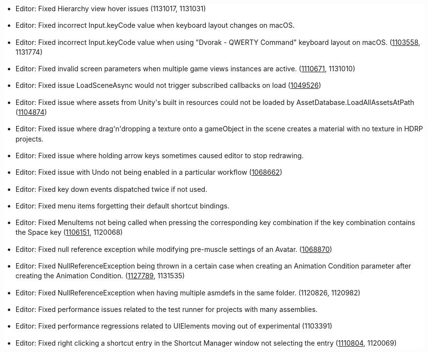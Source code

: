 *   Editor: Fixed Hierarchy view hover issues (1131017, 1131031)
    
*   Editor: Fixed incorrect Input.keyCode value when keyboard layout changes on macOS.
    
*   Editor: Fixed incorrect Input.keyCode value when using "Dvorak - QWERTY Command" keyboard layout on macOS. ([1103558](https://issuetracker.unity3d.com/issues/macos-hotkeys-are-mapped-as-standard-dvorak-shortcuts-and-ignore-system-preferences-when-using-dvorak-qwerty-keyboard-layout), 1131774)
    
*   Editor: Fixed invalid screen parameters when multiple game views instances are active. ([1110671](https://issuetracker.unity3d.com/issues/game-view-does-not-scale-correctly-on-resizing-it-when-multiple-game-views-are-open-in-the-editor), 1131010)
    
*   Editor: Fixed issue LoadSceneAsync would not trigger subscribed callbacks on load ([1049526](https://issuetracker.unity3d.com/issues/after-loading-editorapplication-dot-loadlevelasyncinplaymode-the-subscribed-completed-event-doesnt-triggers))
    
*   Editor: Fixed issue where assets from Unity's built in resources could not be loaded by AssetDatabase.LoadAllAssetsAtPath ([1104874](https://issuetracker.unity3d.com/issues/using-loadallassetsatpath-to-load-the-paths-does-not-load-objects-stored-at-paths-and-leaves-the-the-expecting-object-empty))
    
*   Editor: Fixed issue where drag'n'dropping a texture onto a gameObject in the scene creates a material with no texture in HDRP projects.
    
*   Editor: Fixed issue where holding arrow keys sometimes caused editor to stop redrawing.
    
*   Editor: Fixed issue with Undo not being enabled in a particular workflow ([1068662](https://issuetracker.unity3d.com/issues/windows-unable-to-use-undo-if-editor-layout-is-set-to-default))
    
*   Editor: Fixed key down events dispatched twice if not used.
    
*   Editor: Fixed menu items forgetting their default shortcut bindings.
    
*   Editor: Fixed MenuItems not being called when pressing the corresponding key combination if the key combination contains the Space key ([1106151](https://issuetracker.unity3d.com/issues/menuitem-functions-with-assigned-shortcuts-involving-the-space-key-are-not-called-when-the-corresponding-shortcut-is-pressed), 1120068)
    
*   Editor: Fixed null reference exception while modifying pre-muscle settings of an Avatar. ([1068870](https://issuetracker.unity3d.com/issues/null-reference-exception-on-tweaking-the-pre-muscle-settings-of-a-avatar-when-scene-view-is-in-focus))
    
*   Editor: Fixed NullReferenceException being thrown in a certain case when creating an Animation Condition parameter after creating the Animation Condition. ([1127789](https://issuetracker.unity3d.com/issues/previously-empty-conditions-for-an-animation-transition-cannot-be-updated-after-creating-the-first-parameter), 1131535)
    
*   Editor: Fixed NullReferenceException when having multiple asmdefs in the same folder. (1120826, 1120982)
    
*   Editor: Fixed performance issues related to the test runner for projects with many assemblies.
    
*   Editor: Fixed performance regressions related to UIElements moving out of experimental (1103391)
    
*   Editor: Fixed right clicking a shortcut entry in the Shortcut Manager window not selecting the entry ([1110804](https://issuetracker.unity3d.com/issues/shortcut-manager-right-clicking-a-command-does-not-select-it), 1120069)
    